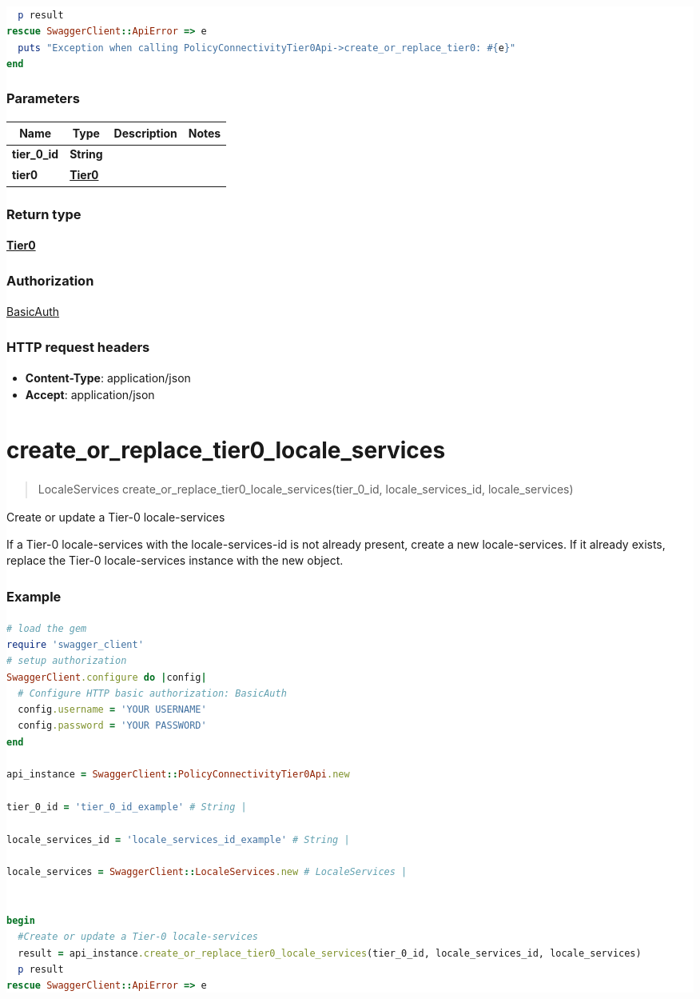 ```ruby
  p result
rescue SwaggerClient::ApiError => e
  puts "Exception when calling PolicyConnectivityTier0Api->create_or_replace_tier0: #{e}"
end
```

### Parameters

Name | Type | Description  | Notes
------------- | ------------- | ------------- | -------------
 **tier_0_id** | **String**|  | 
 **tier0** | [**Tier0**](Tier0.md)|  | 

### Return type

[**Tier0**](Tier0.md)

### Authorization

[BasicAuth](../README.md#BasicAuth)

### HTTP request headers

 - **Content-Type**: application/json
 - **Accept**: application/json



# **create_or_replace_tier0_locale_services**
> LocaleServices create_or_replace_tier0_locale_services(tier_0_id, locale_services_id, locale_services)

Create or update a Tier-0 locale-services

If a Tier-0 locale-services with the locale-services-id is not already present, create a new locale-services. If it already exists, replace the Tier-0 locale-services instance with the new object. 

### Example
```ruby
# load the gem
require 'swagger_client'
# setup authorization
SwaggerClient.configure do |config|
  # Configure HTTP basic authorization: BasicAuth
  config.username = 'YOUR USERNAME'
  config.password = 'YOUR PASSWORD'
end

api_instance = SwaggerClient::PolicyConnectivityTier0Api.new

tier_0_id = 'tier_0_id_example' # String | 

locale_services_id = 'locale_services_id_example' # String | 

locale_services = SwaggerClient::LocaleServices.new # LocaleServices | 


begin
  #Create or update a Tier-0 locale-services
  result = api_instance.create_or_replace_tier0_locale_services(tier_0_id, locale_services_id, locale_services)
  p result
rescue SwaggerClient::ApiError => e
```